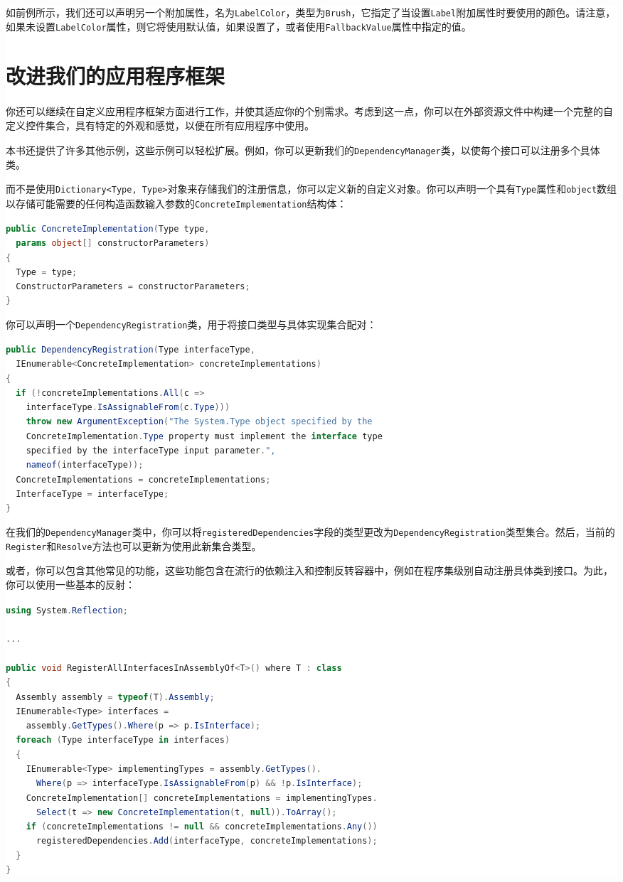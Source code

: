 如前例所示，我们还可以声明另一个附加属性，名为`LabelColor`，类型为`Brush`，它指定了当设置`Label`附加属性时要使用的颜色。请注意，如果未设置`LabelColor`属性，则它将使用默认值，如果设置了，或者使用`FallbackValue`属性中指定的值。

# 改进我们的应用程序框架

你还可以继续在自定义应用程序框架方面进行工作，并使其适应你的个别需求。考虑到这一点，你可以在外部资源文件中构建一个完整的自定义控件集合，具有特定的外观和感觉，以便在所有应用程序中使用。

本书还提供了许多其他示例，这些示例可以轻松扩展。例如，你可以更新我们的`DependencyManager`类，以使每个接口可以注册多个具体类。

而不是使用`Dictionary<Type, Type>`对象来存储我们的注册信息，你可以定义新的自定义对象。你可以声明一个具有`Type`属性和`object`数组以存储可能需要的任何构造函数输入参数的`ConcreteImplementation`结构体：

```cs
public ConcreteImplementation(Type type, 
  params object[] constructorParameters) 
{ 
  Type = type; 
  ConstructorParameters = constructorParameters; 
} 
```

你可以声明一个`DependencyRegistration`类，用于将接口类型与具体实现集合配对：

```cs
public DependencyRegistration(Type interfaceType,  
  IEnumerable<ConcreteImplementation> concreteImplementations) 
{ 
  if (!concreteImplementations.All(c =>
    interfaceType.IsAssignableFrom(c.Type)))
    throw new ArgumentException("The System.Type object specified by the 
    ConcreteImplementation.Type property must implement the interface type 
    specified by the interfaceType input parameter.", 
    nameof(interfaceType));
  ConcreteImplementations = concreteImplementations; 
  InterfaceType = interfaceType; 
} 
```

在我们的`DependencyManager`类中，你可以将`registeredDependencies`字段的类型更改为`DependencyRegistration`类型集合。然后，当前的`Register`和`Resolve`方法也可以更新为使用此新集合类型。

或者，你可以包含其他常见的功能，这些功能包含在流行的依赖注入和控制反转容器中，例如在程序集级别自动注册具体类到接口。为此，你可以使用一些基本的反射：

```cs
using System.Reflection;

...

public void RegisterAllInterfacesInAssemblyOf<T>() where T : class 
{ 
  Assembly assembly = typeof(T).Assembly; 
  IEnumerable<Type> interfaces = 
    assembly.GetTypes().Where(p => p.IsInterface); 
  foreach (Type interfaceType in interfaces) 
  { 
    IEnumerable<Type> implementingTypes = assembly.GetTypes().
      Where(p => interfaceType.IsAssignableFrom(p) && !p.IsInterface); 
    ConcreteImplementation[] concreteImplementations = implementingTypes.
      Select(t => new ConcreteImplementation(t, null)).ToArray();       
    if (concreteImplementations != null && concreteImplementations.Any()) 
      registeredDependencies.Add(interfaceType, concreteImplementations); 
  } 
} 
```
